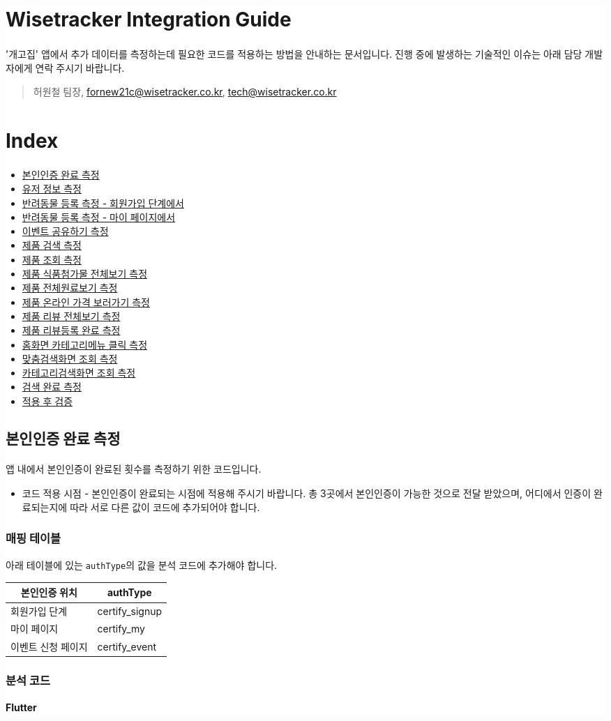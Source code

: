 # Wisetracker Integration Guide
'개고집' 앱에서 추가 데이터를 측정하는데 필요한 코드를 적용하는 방법을 안내하는 문서입니다. 진행 중에 발생하는 기술적인 이슈는 아래 담당 개발자에게 연락 주시기 바랍니다.

> 허원철 팀장, fornew21c@wisetracker.co.kr, tech@wisetracker.co.kr



# Index

* [본인인증 완료 측정](./dogcatzip_20210125.md#본인인증-완료-측정)
* [유저 정보 측정](./dogcatzip_20210125.md#유저-정보-측정)
* [반려동물 등록 측정 - 회원가입 단계에서](./dogcatzip_20210125.md#반려동물-등록-측정---회원가입-단계에서)
* [반려동물 등록 측정 - 마이 페이지에서](./dogcatzip_20210125.md#반려동물-등록-측정---마이-페이지에서)
* [이벤트 공유하기 측정](./dogcatzip_20210125.md#이벤트-공유하기-측정)
* [제품 검색 측정](./dogcatzip_20210125.md#제품-검색-측정)
* [제품 조회 측정](./dogcatzip_20210125.md#제품-조회-측정)
* [제품 식품첨가물 전체보기 측정](./dogcatzip_20210125.md#제품-식품첨가물-전체보기-측정)
* [제품 전체원료보기 측정](./dogcatzip_20210125.md#제품-전체원료보기-측정)
* [제품 온라인 가격 보러가기 측정](./dogcatzip_20210125.md#제품-온라인-가격-보러가기-측정)
* [제품 리뷰 전체보기 측정](./dogcatzip_20210125.md#제품-리뷰-전체보기-측정)
* [제품 리뷰등록 완료 측정](./dogcatzip_20210125.md#제품-리뷰등록-완료-측정)
* [홈화면 카테고리메뉴 클릭 측정](./dogcatzip_20210125.md#홈화면-카테고리메뉴-클릭-측정)
* [맞춤검색화면 조회 측정](./dogcatzip_20210125.md#맞춤검색화면-조회-측정)
* [카테고리검색화면 조회 측정](./dogcatzip_20210125.md#카테고리검색화면-조회-측정)
* [검색 완료 측정](./dogcatzip_20210125.md#검색-완료-측정)
* [적용 후 검증](./dogcatzip_20210120.md#적용-후-검증)



## 본인인증 완료 측정

앱 내에서 본인인증이 완료된 횟수를 측정하기 위한 코드입니다.

* 코드 적용 시점 - 본인인증이 완료되는 시점에 적용해 주시기 바랍니다. 총 3곳에서 본인인증이 가능한 것으로 전달 받았으며, 어디에서 인증이 완료되는지에 따라 서로 다른 값이 코드에 추가되어야 합니다.


### 매핑 테이블

아래 테이블에 있는 `authType`의 값을 분석 코드에 추가해야 합니다.

| 본인인증 위치 | authType |
|---|---|
| 회원가입 단계 | certify_signup |
| 마이 페이지 | certify_my |
| 이벤트 신청 페이지 | certify_event |


### 분석 코드

**Flutter**
